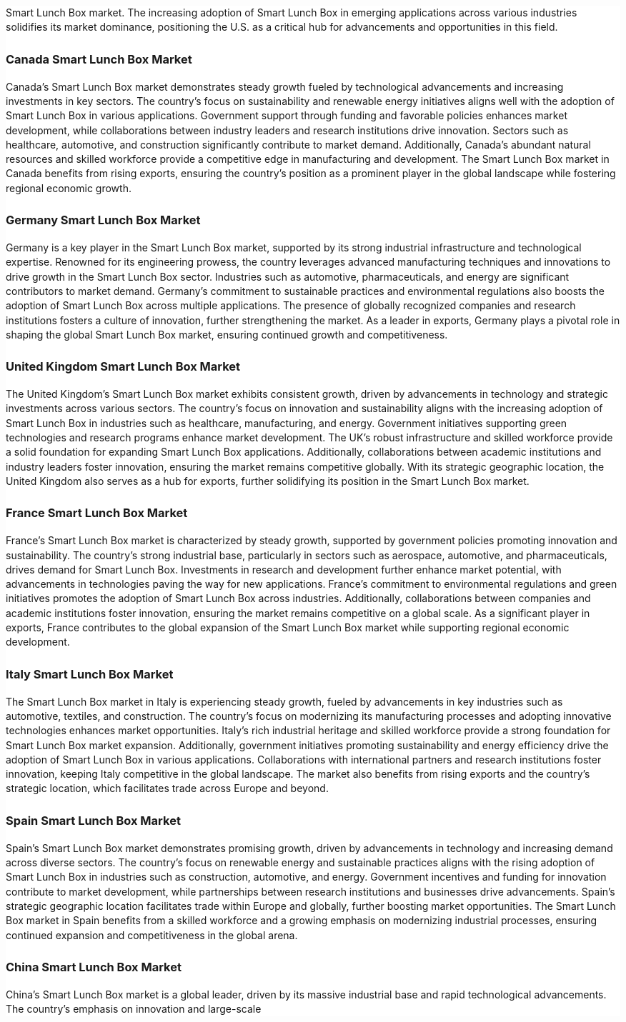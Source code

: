 Smart Lunch Box market. The increasing adoption of Smart Lunch Box in emerging applications across various industries solidifies its market dominance, positioning the U.S. as a critical hub for advancements and opportunities in this field.</p><h3>Canada Smart Lunch Box Market</h3><p>Canada&rsquo;s Smart Lunch Box market demonstrates steady growth fueled by technological advancements and increasing investments in key sectors. The country&rsquo;s focus on sustainability and renewable energy initiatives aligns well with the adoption of Smart Lunch Box in various applications. Government support through funding and favorable policies enhances market development, while collaborations between industry leaders and research institutions drive innovation. Sectors such as healthcare, automotive, and construction significantly contribute to market demand. Additionally, Canada&rsquo;s abundant natural resources and skilled workforce provide a competitive edge in manufacturing and development. The Smart Lunch Box market in Canada benefits from rising exports, ensuring the country&rsquo;s position as a prominent player in the global landscape while fostering regional economic growth.</p><h3>Germany Smart Lunch Box Market</h3><p>Germany is a key player in the Smart Lunch Box market, supported by its strong industrial infrastructure and technological expertise. Renowned for its engineering prowess, the country leverages advanced manufacturing techniques and innovations to drive growth in the Smart Lunch Box sector. Industries such as automotive, pharmaceuticals, and energy are significant contributors to market demand. Germany&rsquo;s commitment to sustainable practices and environmental regulations also boosts the adoption of Smart Lunch Box across multiple applications. The presence of globally recognized companies and research institutions fosters a culture of innovation, further strengthening the market. As a leader in exports, Germany plays a pivotal role in shaping the global Smart Lunch Box market, ensuring continued growth and competitiveness.</p><h3>United Kingdom Smart Lunch Box Market</h3><p>The United Kingdom&rsquo;s Smart Lunch Box market exhibits consistent growth, driven by advancements in technology and strategic investments across various sectors. The country&rsquo;s focus on innovation and sustainability aligns with the increasing adoption of Smart Lunch Box in industries such as healthcare, manufacturing, and energy. Government initiatives supporting green technologies and research programs enhance market development. The UK&rsquo;s robust infrastructure and skilled workforce provide a solid foundation for expanding Smart Lunch Box applications. Additionally, collaborations between academic institutions and industry leaders foster innovation, ensuring the market remains competitive globally. With its strategic geographic location, the United Kingdom also serves as a hub for exports, further solidifying its position in the Smart Lunch Box market.</p><h3>France Smart Lunch Box Market</h3><p>France&rsquo;s Smart Lunch Box market is characterized by steady growth, supported by government policies promoting innovation and sustainability. The country&rsquo;s strong industrial base, particularly in sectors such as aerospace, automotive, and pharmaceuticals, drives demand for Smart Lunch Box. Investments in research and development further enhance market potential, with advancements in technologies paving the way for new applications. France&rsquo;s commitment to environmental regulations and green initiatives promotes the adoption of Smart Lunch Box across industries. Additionally, collaborations between companies and academic institutions foster innovation, ensuring the market remains competitive on a global scale. As a significant player in exports, France contributes to the global expansion of the Smart Lunch Box market while supporting regional economic development.</p><h3>Italy Smart Lunch Box Market</h3><p>The Smart Lunch Box market in Italy is experiencing steady growth, fueled by advancements in key industries such as automotive, textiles, and construction. The country&rsquo;s focus on modernizing its manufacturing processes and adopting innovative technologies enhances market opportunities. Italy&rsquo;s rich industrial heritage and skilled workforce provide a strong foundation for Smart Lunch Box market expansion. Additionally, government initiatives promoting sustainability and energy efficiency drive the adoption of Smart Lunch Box in various applications. Collaborations with international partners and research institutions foster innovation, keeping Italy competitive in the global landscape. The market also benefits from rising exports and the country&rsquo;s strategic location, which facilitates trade across Europe and beyond.</p><h3>Spain Smart Lunch Box Market</h3><p>Spain&rsquo;s Smart Lunch Box market demonstrates promising growth, driven by advancements in technology and increasing demand across diverse sectors. The country&rsquo;s focus on renewable energy and sustainable practices aligns with the rising adoption of Smart Lunch Box in industries such as construction, automotive, and energy. Government incentives and funding for innovation contribute to market development, while partnerships between research institutions and businesses drive advancements. Spain&rsquo;s strategic geographic location facilitates trade within Europe and globally, further boosting market opportunities. The Smart Lunch Box market in Spain benefits from a skilled workforce and a growing emphasis on modernizing industrial processes, ensuring continued expansion and competitiveness in the global arena.</p><h3>China Smart Lunch Box Market</h3><p>China&rsquo;s Smart Lunch Box market is a global leader, driven by its massive industrial base and rapid technological advancements. The country&rsquo;s emphasis on innovation and large-scale